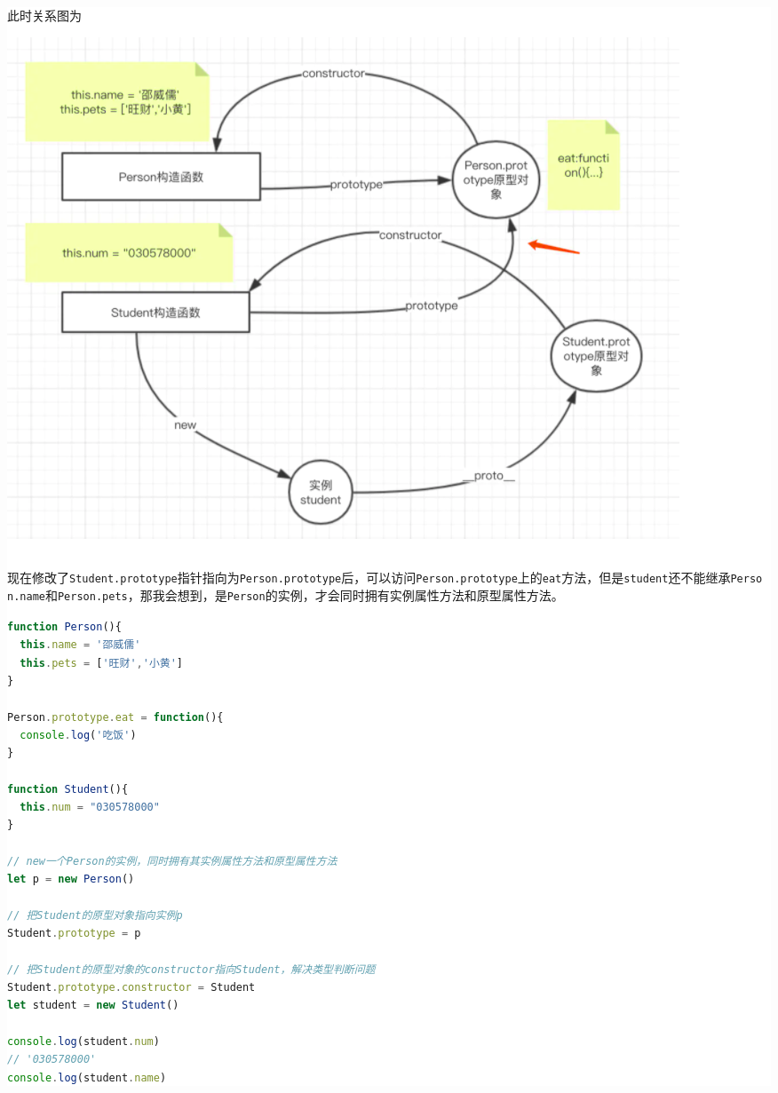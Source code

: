 ```js
```

此时关系图为

![Alt text](img/Snipaste_2020-06-24_22-30-41.png)

现在修改了`Student.prototype`指针指向为`Person.prototype`后，可以访问`Person.prototype`上的`eat`方法，但是`student`还不能继承`Person.name`和`Person.pets`，那我会想到，是`Person`的实例，才会同时拥有实例属性方法和原型属性方法。

```js
function Person(){
  this.name = '邵威儒'
  this.pets = ['旺财','小黄']
}

Person.prototype.eat = function(){
  console.log('吃饭')
}

function Student(){
  this.num = "030578000"
}

// new一个Person的实例，同时拥有其实例属性方法和原型属性方法
let p = new Person()

// 把Student的原型对象指向实例p
Student.prototype = p

// 把Student的原型对象的constructor指向Student，解决类型判断问题
Student.prototype.constructor = Student
let student = new Student()

console.log(student.num)
// '030578000'
console.log(student.name)
```
